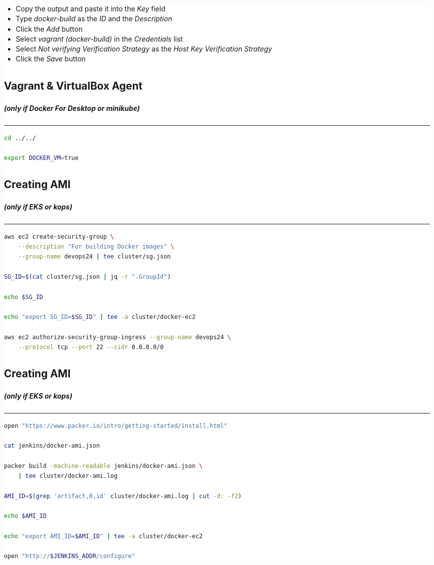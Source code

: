 * Copy the output and paste it into the *Key* field
* Type *docker-build* as the *ID* and the *Description*
* Click the *Add* button
* Select *vagrant (docker-build)* in the *Credentials* list
* Select *Not verifying Verification Strategy* as the *Host Key Verification Strategy*
* Click the *Save* button


## Vagrant & VirtualBox Agent
##### (only if Docker For Desktop or minikube)

---

```bash
cd ../../

export DOCKER_VM=true
```


## Creating AMI
##### (only if EKS or kops)

---

```bash
aws ec2 create-security-group \
    --description "For building Docker images" \
    --group-name devops24 | tee cluster/sg.json

SG_ID=$(cat cluster/sg.json | jq -r ".GroupId")

echo $SG_ID

echo "export SG_ID=$SG_ID" | tee -a cluster/docker-ec2

aws ec2 authorize-security-group-ingress --group-name devops24 \
    --protocol tcp --port 22 --cidr 0.0.0.0/0
```


## Creating AMI
##### (only if EKS or kops)

---

```bash
open "https://www.packer.io/intro/getting-started/install.html"

cat jenkins/docker-ami.json

packer build -machine-readable jenkins/docker-ami.json \
    | tee cluster/docker-ami.log

AMI_ID=$(grep 'artifact,0,id' cluster/docker-ami.log | cut -d: -f2)

echo $AMI_ID

echo "export AMI_ID=$AMI_ID" | tee -a cluster/docker-ec2

open "http://$JENKINS_ADDR/configure"
```
